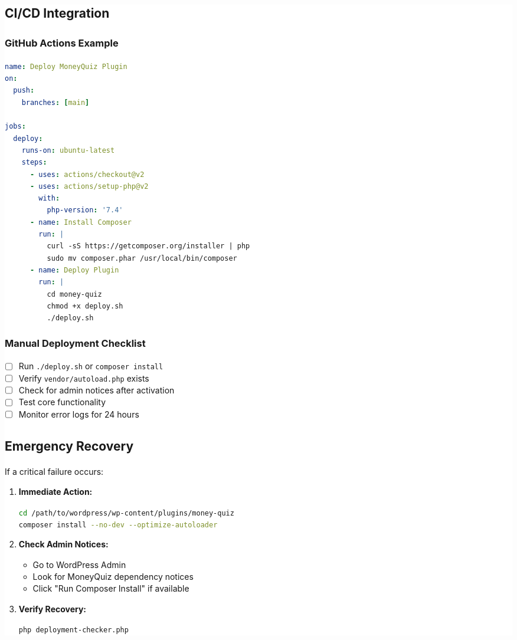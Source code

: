 ## CI/CD Integration

### GitHub Actions Example
```yaml
name: Deploy MoneyQuiz Plugin
on:
  push:
    branches: [main]

jobs:
  deploy:
    runs-on: ubuntu-latest
    steps:
      - uses: actions/checkout@v2
      - uses: actions/setup-php@v2
        with:
          php-version: '7.4'
      - name: Install Composer
        run: |
          curl -sS https://getcomposer.org/installer | php
          sudo mv composer.phar /usr/local/bin/composer
      - name: Deploy Plugin
        run: |
          cd money-quiz
          chmod +x deploy.sh
          ./deploy.sh
```

### Manual Deployment Checklist
- [ ] Run `./deploy.sh` or `composer install`
- [ ] Verify `vendor/autoload.php` exists
- [ ] Check for admin notices after activation
- [ ] Test core functionality
- [ ] Monitor error logs for 24 hours

## Emergency Recovery

If a critical failure occurs:

1. **Immediate Action:**
   ```bash
   cd /path/to/wordpress/wp-content/plugins/money-quiz
   composer install --no-dev --optimize-autoloader
   ```

2. **Check Admin Notices:**
   - Go to WordPress Admin
   - Look for MoneyQuiz dependency notices
   - Click "Run Composer Install" if available

3. **Verify Recovery:**
   ```bash
   php deployment-checker.php
   ```
